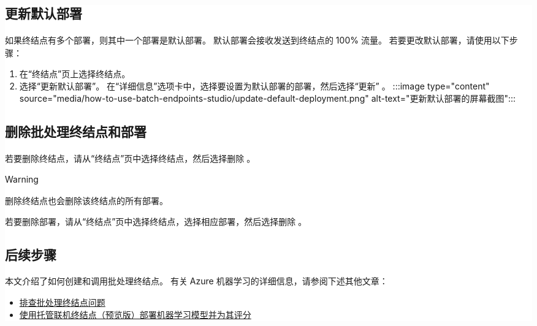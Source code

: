 ## <a name="update-the-default-deployment"></a>更新默认部署

如果终结点有多个部署，则其中一个部署是默认部署。 默认部署会接收发送到终结点的 100% 流量。 若要更改默认部署，请使用以下步骤：

1. 在“终结点”页上选择终结点。
1. 选择“更新默认部署”。 在“详细信息”选项卡中，选择要设置为默认部署的部署，然后选择“更新” 。
    :::image type="content" source="media/how-to-use-batch-endpoints-studio/update-default-deployment.png" alt-text="更新默认部署的屏幕截图":::

## <a name="delete-batch-endpoint-and-deployments"></a>删除批处理终结点和部署

若要删除终结点，请从“终结点”页中选择终结点，然后选择删除 。

> [!WARNING]
> 删除终结点也会删除该终结点的所有部署。

若要删除部署，请从“终结点”页中选择终结点，选择相应部署，然后选择删除 。

## <a name="next-steps"></a>后续步骤

本文介绍了如何创建和调用批处理终结点。 有关 Azure 机器学习的详细信息，请参阅下述其他文章：

* [排查批处理终结点问题](how-to-troubleshoot-batch-endpoints.md)
* [使用托管联机终结点（预览版）部署机器学习模型并为其评分](how-to-deploy-managed-online-endpoints.md)
